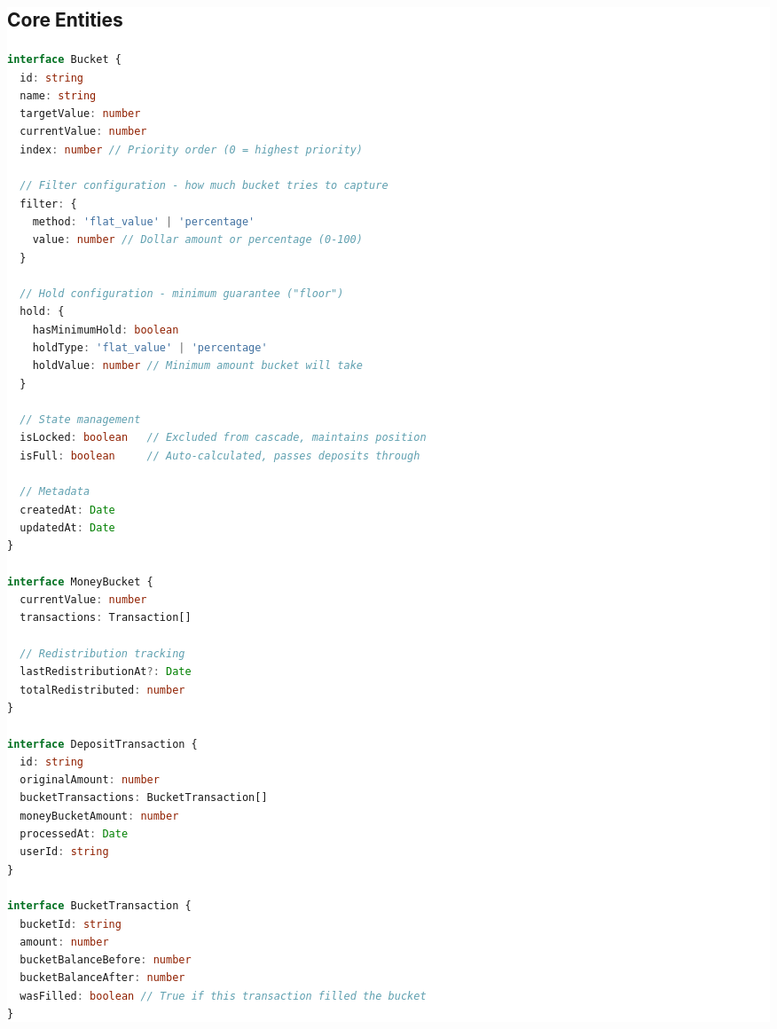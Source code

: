 ## Core Entities

```typescript
interface Bucket {
  id: string
  name: string
  targetValue: number
  currentValue: number
  index: number // Priority order (0 = highest priority)
  
  // Filter configuration - how much bucket tries to capture
  filter: {
    method: 'flat_value' | 'percentage'
    value: number // Dollar amount or percentage (0-100)
  }
  
  // Hold configuration - minimum guarantee ("floor")
  hold: {
    hasMinimumHold: boolean
    holdType: 'flat_value' | 'percentage'  
    holdValue: number // Minimum amount bucket will take
  }
  
  // State management
  isLocked: boolean   // Excluded from cascade, maintains position
  isFull: boolean     // Auto-calculated, passes deposits through
  
  // Metadata
  createdAt: Date
  updatedAt: Date
}

interface MoneyBucket {
  currentValue: number
  transactions: Transaction[]
  
  // Redistribution tracking
  lastRedistributionAt?: Date
  totalRedistributed: number
}

interface DepositTransaction {
  id: string
  originalAmount: number
  bucketTransactions: BucketTransaction[]
  moneyBucketAmount: number
  processedAt: Date
  userId: string
}

interface BucketTransaction {
  bucketId: string
  amount: number
  bucketBalanceBefore: number
  bucketBalanceAfter: number
  wasFilled: boolean // True if this transaction filled the bucket
}
```
